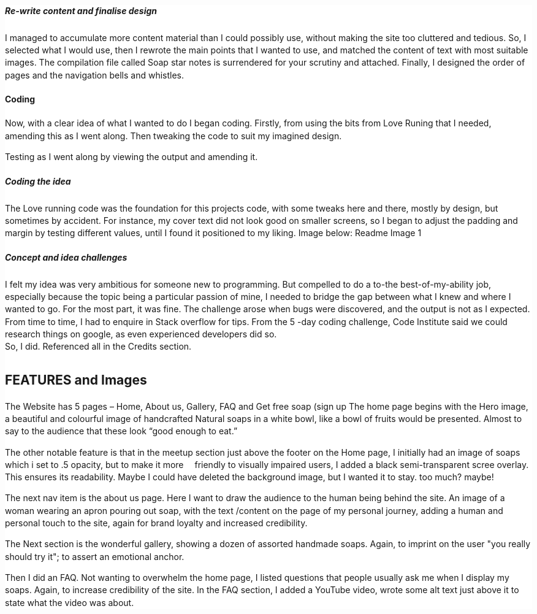 ##### Re-write content and finalise design
I managed to accumulate more content material than I could possibly use, without making the site too cluttered and tedious.  So, I selected what I would use, then I rewrote the main points that I wanted to use, and matched the content of text with most suitable images.  The compilation file called Soap star notes is surrendered for your scrutiny and attached.
Finally, I designed the order of pages and the navigation bells and whistles.

#### Coding
Now, with a clear idea of what I wanted to do I began coding.  Firstly, from using the bits from Love Runing that I needed, amending this as I went along.
Then tweaking the code to suit my imagined design.  

Testing as I went along by viewing the output and amending it.

##### Coding the idea
The Love running code was the foundation for this projects code, with some tweaks here and there, mostly by design, but sometimes by accident.  For instance, my cover text did not look good on smaller screens, so I began to adjust the padding and margin by testing different values, until I found it positioned to my liking.
Image below:
Readme Image 1

##### Concept and idea challenges
I felt my idea was very ambitious for someone new to programming.  But compelled to do a to-the best-of-my-ability job, especially because the topic being a particular passion of mine, I needed to bridge the gap between what I knew and where I wanted to go.  For the most part, it was fine.  The challenge arose when bugs were discovered, and the output is not as I expected.  From time to time, I had to enquire in Stack overflow for tips.
From the 5 -day coding challenge, Code Institute said we could research things on google, as even experienced developers did so.  
So, I did.  Referenced all in the Credits section.

## FEATURES and Images

The Website has 5 pages – Home, About us, Gallery, FAQ and Get free soap (sign up
The home page begins with the Hero image, a beautiful and colourful image of handcrafted Natural soaps in a white bowl, like a bowl of fruits would be presented.  Almost to say to the audience that these look “good enough to eat.”

The other notable feature is that in the meetup section just above the footer on the Home page, I initially had an image of soaps which i set to .5 opacity, but to make it more  friendly to visually impaired users, I added a black semi-transparent scree overlay.  This ensures its readability.  Maybe I could have deleted the background image, but I wanted it to stay. too much?  maybe!

The next nav item is the about us page.  Here I want to draw the audience to the human being behind the site.  An image of a woman wearing an apron pouring out soap, with the text /content on the page of my personal journey, adding a human and personal touch to the site, again for brand loyalty and increased credibility.

The Next section is the wonderful gallery, showing a dozen of assorted handmade soaps.  Again, to imprint on the user "you really should try it"; to assert an emotional anchor.

Then I did an FAQ.  Not wanting to overwhelm the home page, I listed questions that people usually ask me when I display my soaps.  Again, to increase credibility of the site.
In the FAQ section, I added a YouTube video, wrote some alt text just above it to state what the video was about.
